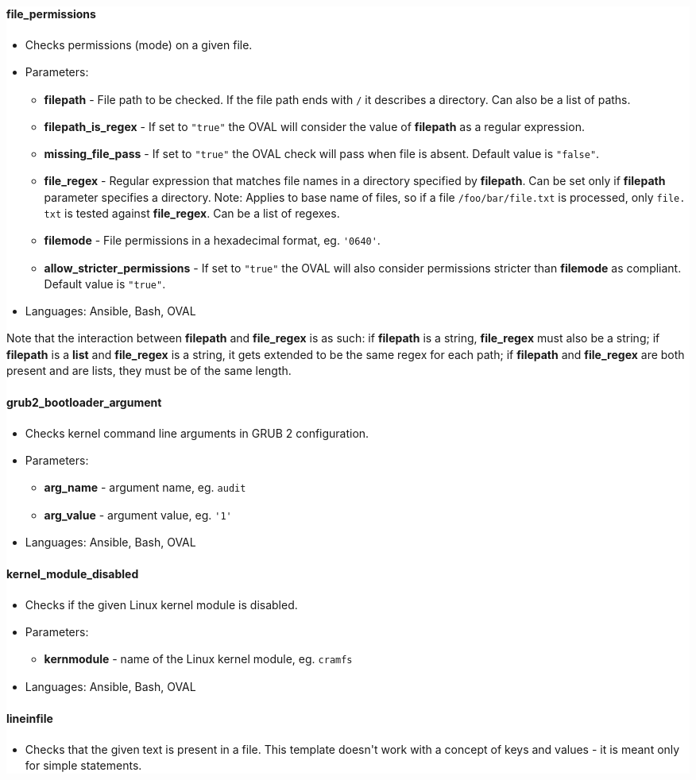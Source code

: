 #### file_permissions
-   Checks permissions (mode) on a given file.

-   Parameters:

    -   **filepath** - File path to be checked. If the file path ends
        with `/` it describes a directory. Can also be a list of paths.

    -   **filepath_is_regex** - If set to `"true"` the OVAL will
        consider the value of **filepath** as a regular expression.

    -   **missing_file_pass** - If set to `"true"` the OVAL check will
        pass when file is absent. Default value is `"false"`.

    -   **file_regex** - Regular expression that matches file names in
        a directory specified by **filepath**. Can be set only if
        **filepath** parameter specifies a directory. Note: Applies to
        base name of files, so if a file `/foo/bar/file.txt` is
        processed, only `file.txt` is tested against **file_regex**. Can
        be a list of regexes.

    -   **filemode** - File permissions in a hexadecimal format, eg.
        `'0640'`.

    -   **allow_stricter_permissions** - If set to `"true"` the OVAL
        will also consider permissions stricter than **filemode** as compliant.
        Default value is `"true"`.

-   Languages: Ansible, Bash, OVAL

Note that the interaction between **filepath** and **file_regex** is as such:
if **filepath** is a string, **file_regex** must also be a string; if **filepath**
is a **list** and **file_regex** is a string, it gets extended to be the same regex
for each path; if **filepath** and **file_regex** are both present and are lists,
they must be of the same length.

#### grub2_bootloader_argument
-   Checks kernel command line arguments in GRUB 2 configuration.

-   Parameters:

    -   **arg_name** - argument name, eg. `audit`

    -   **arg_value** - argument value, eg. `'1'`

-   Languages: Ansible, Bash, OVAL

#### kernel_module_disabled
-   Checks if the given Linux kernel module is disabled.

-   Parameters:

    -   **kernmodule** - name of the Linux kernel module, eg. `cramfs`

-   Languages: Ansible, Bash, OVAL

#### lineinfile
-   Checks that the given text is present in a file.
    This template doesn't work with a concept of keys and values - it is meant
    only for simple statements.
